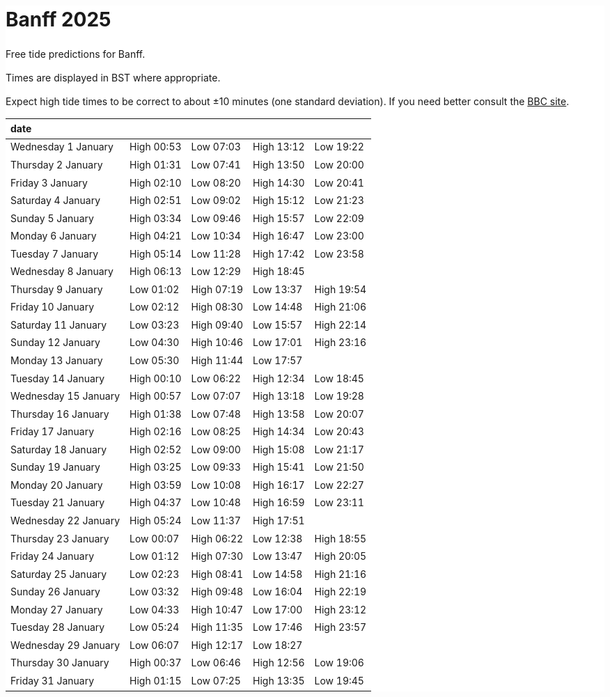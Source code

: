 # Banff 2025
Free tide predictions for Banff.

Times are displayed in BST where appropriate.

Expect high tide times to be correct to about ±10 minutes (one standard deviation).
If you need better consult the [BBC site](https://www.bbc.co.uk/weather/coast-and-sea/tide-tables).

| date |   |   |   |   |
|:-----|---|---|---|---|
| Wednesday 1 January | High 00:53 | Low 07:03 | High 13:12 | Low 19:22 | 
| Thursday 2 January | High 01:31 | Low 07:41 | High 13:50 | Low 20:00 | 
| Friday 3 January | High 02:10 | Low 08:20 | High 14:30 | Low 20:41 | 
| Saturday 4 January | High 02:51 | Low 09:02 | High 15:12 | Low 21:23 | 
| Sunday 5 January | High 03:34 | Low 09:46 | High 15:57 | Low 22:09 | 
| Monday 6 January | High 04:21 | Low 10:34 | High 16:47 | Low 23:00 | 
| Tuesday 7 January | High 05:14 | Low 11:28 | High 17:42 | Low 23:58 | 
| Wednesday 8 January | High 06:13 | Low 12:29 | High 18:45 |  | 
| Thursday 9 January | Low 01:02 | High 07:19 | Low 13:37 | High 19:54 | 
| Friday 10 January | Low 02:12 | High 08:30 | Low 14:48 | High 21:06 | 
| Saturday 11 January | Low 03:23 | High 09:40 | Low 15:57 | High 22:14 | 
| Sunday 12 January | Low 04:30 | High 10:46 | Low 17:01 | High 23:16 | 
| Monday 13 January | Low 05:30 | High 11:44 | Low 17:57 |  | 
| Tuesday 14 January | High 00:10 | Low 06:22 | High 12:34 | Low 18:45 | 
| Wednesday 15 January | High 00:57 | Low 07:07 | High 13:18 | Low 19:28 | 
| Thursday 16 January | High 01:38 | Low 07:48 | High 13:58 | Low 20:07 | 
| Friday 17 January | High 02:16 | Low 08:25 | High 14:34 | Low 20:43 | 
| Saturday 18 January | High 02:52 | Low 09:00 | High 15:08 | Low 21:17 | 
| Sunday 19 January | High 03:25 | Low 09:33 | High 15:41 | Low 21:50 | 
| Monday 20 January | High 03:59 | Low 10:08 | High 16:17 | Low 22:27 | 
| Tuesday 21 January | High 04:37 | Low 10:48 | High 16:59 | Low 23:11 | 
| Wednesday 22 January | High 05:24 | Low 11:37 | High 17:51 |  | 
| Thursday 23 January | Low 00:07 | High 06:22 | Low 12:38 | High 18:55 | 
| Friday 24 January | Low 01:12 | High 07:30 | Low 13:47 | High 20:05 | 
| Saturday 25 January | Low 02:23 | High 08:41 | Low 14:58 | High 21:16 | 
| Sunday 26 January | Low 03:32 | High 09:48 | Low 16:04 | High 22:19 | 
| Monday 27 January | Low 04:33 | High 10:47 | Low 17:00 | High 23:12 | 
| Tuesday 28 January | Low 05:24 | High 11:35 | Low 17:46 | High 23:57 | 
| Wednesday 29 January | Low 06:07 | High 12:17 | Low 18:27 |  | 
| Thursday 30 January | High 00:37 | Low 06:46 | High 12:56 | Low 19:06 | 
| Friday 31 January | High 01:15 | Low 07:25 | High 13:35 | Low 19:45 | 